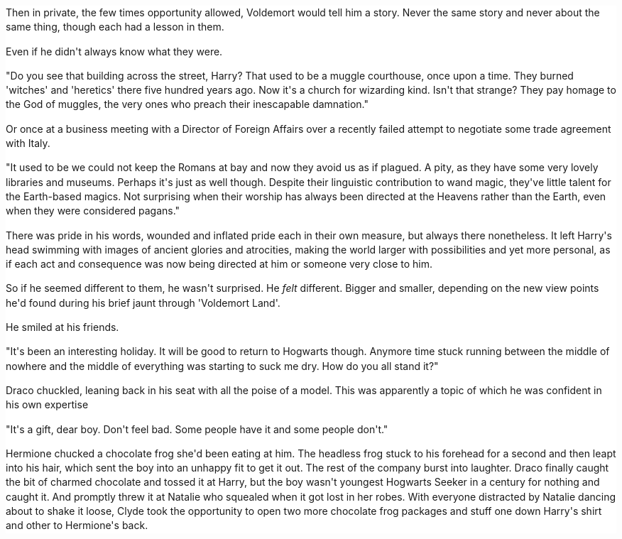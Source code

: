 Then in private, the few times opportunity allowed, Voldemort would tell
him a story. Never the same story and never about the same thing, though
each had a lesson in them.

Even if he didn't always know what they were.

"Do you see that building across the street, Harry? That used to be a
muggle courthouse, once upon a time. They burned 'witches' and
'heretics' there five hundred years ago. Now it's a church for wizarding
kind. Isn't that strange? They pay homage to the God of muggles, the
very ones who preach their inescapable damnation."

Or once at a business meeting with a Director of Foreign Affairs over a
recently failed attempt to negotiate some trade agreement with Italy.

"It used to be we could not keep the Romans at bay and now they avoid us
as if plagued. A pity, as they have some very lovely libraries and
museums. Perhaps it's just as well though. Despite their linguistic
contribution to wand magic, they've little talent for the Earth-based
magics. Not surprising when their worship has always been directed at
the Heavens rather than the Earth, even when they were considered
pagans."

There was pride in his words, wounded and inflated pride each in their
own measure, but always there nonetheless. It left Harry's head swimming
with images of ancient glories and atrocities, making the world larger
with possibilities and yet more personal, as if each act and consequence
was now being directed at him or someone very close to him.

So if he seemed different to them, he wasn't surprised. He *felt*
different. Bigger and smaller, depending on the new view points he'd
found during his brief jaunt through 'Voldemort Land'.

He smiled at his friends.

"It's been an interesting holiday. It will be good to return to Hogwarts
though. Anymore time stuck running between the middle of nowhere and the
middle of everything was starting to suck me dry. How do you all stand
it?"

Draco chuckled, leaning back in his seat with all the poise of a model.
This was apparently a topic of which he was confident in his own
expertise

"It's a gift, dear boy. Don't feel bad. Some people have it and some
people don't."

Hermione chucked a chocolate frog she'd been eating at him. The headless
frog stuck to his forehead for a second and then leapt into his hair,
which sent the boy into an unhappy fit to get it out. The rest of the
company burst into laughter. Draco finally caught the bit of charmed
chocolate and tossed it at Harry, but the boy wasn't youngest Hogwarts
Seeker in a century for nothing and caught it. And promptly threw it at
Natalie who squealed when it got lost in her robes. With everyone
distracted by Natalie dancing about to shake it loose, Clyde took the
opportunity to open two more chocolate frog packages and stuff one down
Harry's shirt and other to Hermione's back.
